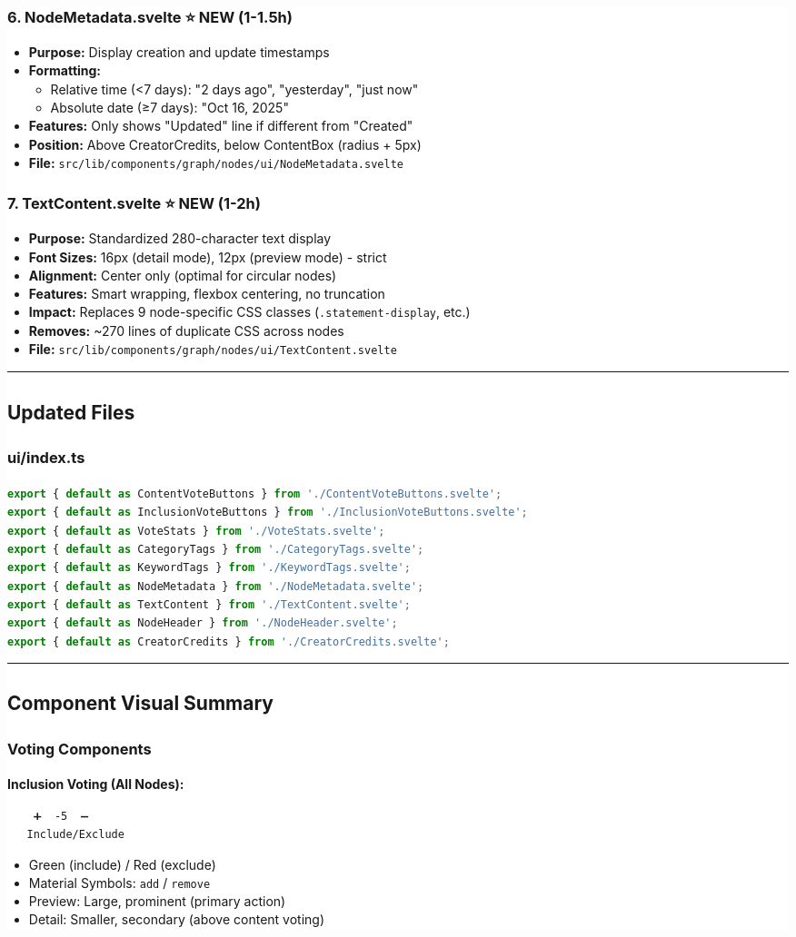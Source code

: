 ### 6. NodeMetadata.svelte ⭐ NEW (1-1.5h)
- **Purpose:** Display creation and update timestamps
- **Formatting:** 
  - Relative time (<7 days): "2 days ago", "yesterday", "just now"
  - Absolute date (≥7 days): "Oct 16, 2025"
- **Features:** Only shows "Updated" line if different from "Created"
- **Position:** Above CreatorCredits, below ContentBox (radius + 5px)
- **File:** `src/lib/components/graph/nodes/ui/NodeMetadata.svelte`

### 7. TextContent.svelte ⭐ NEW (1-2h)
- **Purpose:** Standardized 280-character text display
- **Font Sizes:** 16px (detail mode), 12px (preview mode) - strict
- **Alignment:** Center only (optimal for circular nodes)
- **Features:** Smart wrapping, flexbox centering, no truncation
- **Impact:** Replaces 9 node-specific CSS classes (`.statement-display`, etc.)
- **Removes:** ~270 lines of duplicate CSS across nodes
- **File:** `src/lib/components/graph/nodes/ui/TextContent.svelte`

---

## Updated Files

### ui/index.ts
```typescript
export { default as ContentVoteButtons } from './ContentVoteButtons.svelte';
export { default as InclusionVoteButtons } from './InclusionVoteButtons.svelte';
export { default as VoteStats } from './VoteStats.svelte';
export { default as CategoryTags } from './CategoryTags.svelte';
export { default as KeywordTags } from './KeywordTags.svelte';
export { default as NodeMetadata } from './NodeMetadata.svelte';
export { default as TextContent } from './TextContent.svelte';
export { default as NodeHeader } from './NodeHeader.svelte';
export { default as CreatorCredits } from './CreatorCredits.svelte';
```

---

## Component Visual Summary

### Voting Components

**Inclusion Voting (All Nodes):**
```
    ➕  -5  ➖
   Include/Exclude
```
- Green (include) / Red (exclude)
- Material Symbols: `add` / `remove`
- Preview: Large, prominent (primary action)
- Detail: Smaller, secondary (above content voting)
